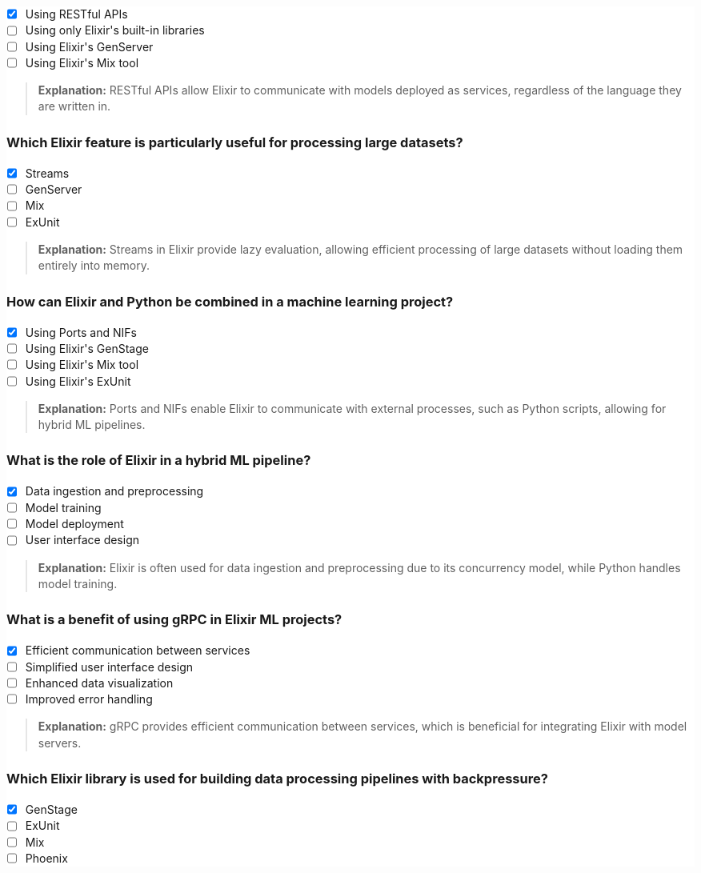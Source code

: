 - [x] Using RESTful APIs
- [ ] Using only Elixir's built-in libraries
- [ ] Using Elixir's GenServer
- [ ] Using Elixir's Mix tool

> **Explanation:** RESTful APIs allow Elixir to communicate with models deployed as services, regardless of the language they are written in.

### Which Elixir feature is particularly useful for processing large datasets?

- [x] Streams
- [ ] GenServer
- [ ] Mix
- [ ] ExUnit

> **Explanation:** Streams in Elixir provide lazy evaluation, allowing efficient processing of large datasets without loading them entirely into memory.

### How can Elixir and Python be combined in a machine learning project?

- [x] Using Ports and NIFs
- [ ] Using Elixir's GenStage
- [ ] Using Elixir's Mix tool
- [ ] Using Elixir's ExUnit

> **Explanation:** Ports and NIFs enable Elixir to communicate with external processes, such as Python scripts, allowing for hybrid ML pipelines.

### What is the role of Elixir in a hybrid ML pipeline?

- [x] Data ingestion and preprocessing
- [ ] Model training
- [ ] Model deployment
- [ ] User interface design

> **Explanation:** Elixir is often used for data ingestion and preprocessing due to its concurrency model, while Python handles model training.

### What is a benefit of using gRPC in Elixir ML projects?

- [x] Efficient communication between services
- [ ] Simplified user interface design
- [ ] Enhanced data visualization
- [ ] Improved error handling

> **Explanation:** gRPC provides efficient communication between services, which is beneficial for integrating Elixir with model servers.

### Which Elixir library is used for building data processing pipelines with backpressure?

- [x] GenStage
- [ ] ExUnit
- [ ] Mix
- [ ] Phoenix
